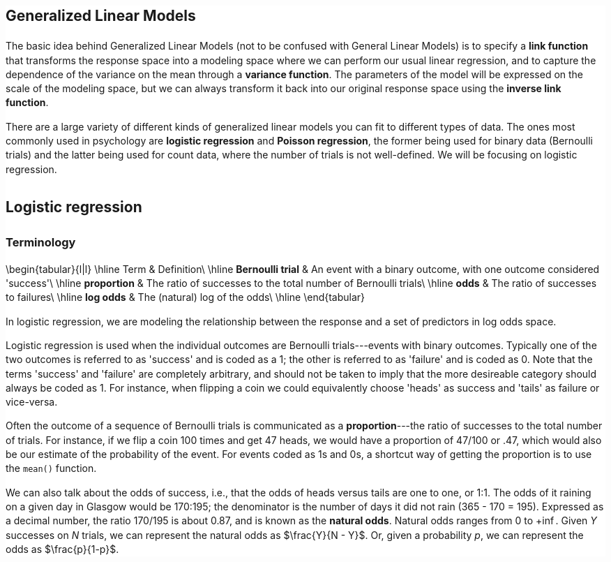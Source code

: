 ## Generalized Linear Models

The basic idea behind Generalized Linear Models (not to be confused with General Linear Models) is to specify a **link function** that transforms the response space into a modeling space where we can perform our usual linear regression, and to capture the dependence of the variance on the mean through a **variance function**.  The parameters of the model will be expressed on the scale of the modeling space, but we can always transform it back into our original response space using the **inverse link function**.

There are a large variety of different kinds of generalized linear models you can fit to different types of data. The ones most commonly used in psychology are **logistic regression** and **Poisson regression**, the former being used for binary data (Bernoulli trials) and the latter being used for count data, where the number of trials is not well-defined. We will be focusing on logistic regression.

## Logistic regression

### Terminology


\begin{tabular}{l|l}
\hline
Term & Definition\\
\hline
**Bernoulli trial** & An event with a binary outcome, with one outcome considered 'success'\\
\hline
**proportion** & The ratio of successes to the total number of Bernoulli trials\\
\hline
**odds** & The ratio of successes to failures\\
\hline
**log odds** & The (natural) log of the odds\\
\hline
\end{tabular}

In logistic regression, we are modeling the relationship between the response and a set of predictors in log odds space.

Logistic regression is used when the individual outcomes are Bernoulli trials---events with binary outcomes. Typically one of the two outcomes is referred to as 'success' and is coded as a 1; the other is referred to as 'failure' and is coded as 0. Note that the terms 'success' and 'failure' are completely arbitrary, and should not be taken to imply that the more desireable category should always be coded as 1.  For instance, when flipping a coin we could equivalently choose 'heads' as success and 'tails' as failure or vice-versa.

Often the outcome of a sequence of Bernoulli trials is communicated as a **proportion**---the ratio of successes to the total number of trials. For instance, if we flip a coin 100 times and get 47 heads, we would have a proportion of 47/100 or .47, which would also be our estimate of the probability of the event. For events coded as 1s and 0s, a shortcut way of getting the proportion is to use the `mean()` function.

We can also talk about the odds of success, i.e., that the odds of heads versus tails are one to one, or 1:1. The odds of it raining on a given day in Glasgow would be 170:195; the denominator is the number of days it did not rain (365 - 170 = 195).  Expressed as a decimal number, the ratio 170/195 is about 0.87, and is known as the **natural odds**. Natural odds ranges from 0 to $+\inf$.  Given $Y$ successes on $N$ trials, we can represent the natural odds as $\frac{Y}{N - Y}$.  Or, given a probability $p$, we can represent the odds as $\frac{p}{1-p}$.
